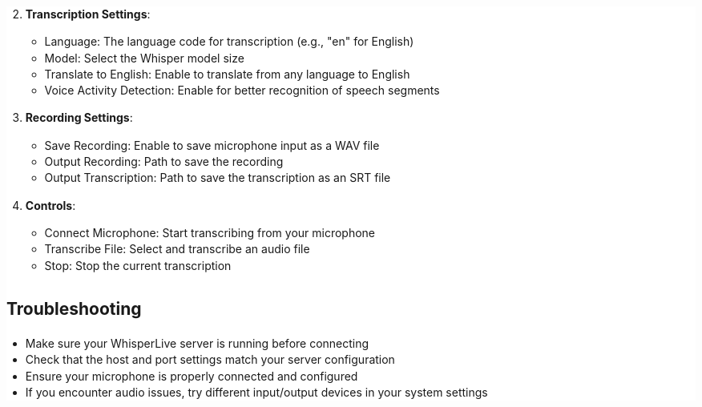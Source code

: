 2. **Transcription Settings**:

   - Language: The language code for transcription (e.g., "en" for English)
   - Model: Select the Whisper model size
   - Translate to English: Enable to translate from any language to English
   - Voice Activity Detection: Enable for better recognition of speech segments

3. **Recording Settings**:

   - Save Recording: Enable to save microphone input as a WAV file
   - Output Recording: Path to save the recording
   - Output Transcription: Path to save the transcription as an SRT file

4. **Controls**:
   - Connect Microphone: Start transcribing from your microphone
   - Transcribe File: Select and transcribe an audio file
   - Stop: Stop the current transcription

## Troubleshooting

- Make sure your WhisperLive server is running before connecting
- Check that the host and port settings match your server configuration
- Ensure your microphone is properly connected and configured
- If you encounter audio issues, try different input/output devices in your system settings
